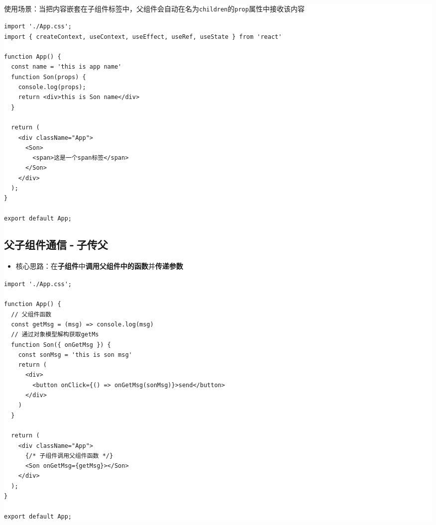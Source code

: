 使用场景：当把内容嵌套在子组件标签中，父组件会自动在名为`children`的`prop`属性中接收该内容

```react
import './App.css';
import { createContext, useContext, useEffect, useRef, useState } from 'react'

function App() {
  const name = 'this is app name'
  function Son(props) {
    console.log(props);
    return <div>this is Son name</div>
  }

  return (
    <div className="App">
      <Son>
        <span>这是一个span标签</span>
      </Son>
    </div>
  );
}

export default App;
```

## 父子组件通信 - 子传父

- 核心思路：在**子组件**中**调用父组件中的函数**并**传递参数**

```react
import './App.css';

function App() {
  // 父组件函数
  const getMsg = (msg) => console.log(msg)
  // 通过对象模型解构获取getMs
  function Son({ onGetMsg }) {
    const sonMsg = 'this is son msg'
    return (
      <div>
        <button onClick={() => onGetMsg(sonMsg)}>send</button>
      </div>
    )
  }

  return (
    <div className="App">
      {/* 子组件调用父组件函数 */}
      <Son onGetMsg={getMsg}></Son>
    </div>
  );
}

export default App;
```
